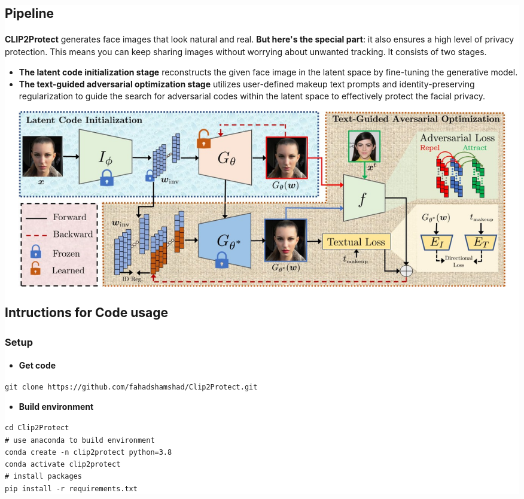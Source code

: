 


## Pipeline

**CLIP2Protect** generates face images that look natural and real. **But here's the special part**: it also ensures a high level of privacy protection. This means you can keep sharing images without worrying about unwanted tracking. It consists of two stages. 
- **The latent code initialization stage** reconstructs the given face image in the latent space by fine-tuning the generative model.
- **The text-guided adversarial optimization stage** utilizes user-defined makeup text prompts and identity-preserving regularization to guide the search for adversarial codes within the latent space to effectively protect the facial privacy.

<p align="center">
  <img src="docs/static/images/pipeline_color.jpg" align="center" width="95%">
</p>

<a name="instructions-for-code-usage"></a>
## Intructions for Code usage

### Setup

- **Get code**
```shell 
git clone https://github.com/fahadshamshad/Clip2Protect.git
```

- **Build environment**
```shell
cd Clip2Protect
# use anaconda to build environment 
conda create -n clip2protect python=3.8
conda activate clip2protect
# install packages
pip install -r requirements.txt
```
